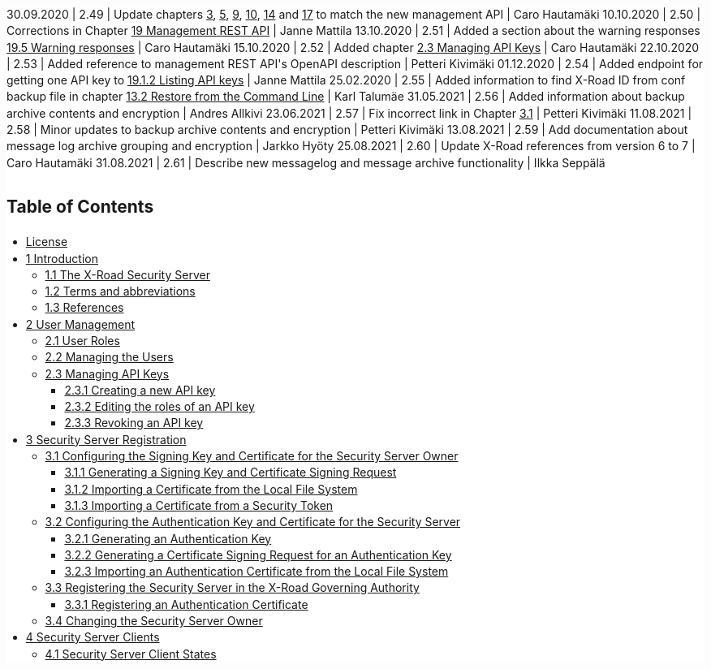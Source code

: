  30.09.2020 | 2.49    | Update chapters [3](#3-security-server-registration), [5](#5-security-tokens-keys-and-certificates), [9](#9-communication-with-the-client-information-systems), [10](#10-system-parameters), [14](#14-diagnostics) and [17](#17-logs-and-system-services) to match the new management API | Caro Hautamäki
 10.10.2020 | 2.50    | Corrections in Chapter [19 Management REST API](#19-management-rest-api) | Janne Mattila
 13.10.2020 | 2.51    | Added a section about the warning responses [19.5 Warning responses](#195-warning-responses) | Caro Hautamäki
 15.10.2020 | 2.52    | Added chapter [2.3 Managing API Keys](#23-managing-api-keys) | Caro Hautamäki
 22.10.2020 | 2.53    | Added reference to management REST API's OpenAPI description | Petteri Kivimäki
 01.12.2020 | 2.54    | Added endpoint for getting one API key to [19.1.2 Listing API keys](#1912-listing-api-keys) | Janne Mattila
 25.02.2020 | 2.55    | Added information to find X-Road ID from conf backup file in chapter [13.2 Restore from the Command Line](#132-restore-from-the-command-line) | Karl Talumäe
 31.05.2021 | 2.56    | Added information about backup archive contents and encryption | Andres Allkivi
 23.06.2021 | 2.57    | Fix incorrect link in Chapter [3.1](#31-configuring-the-signing-key-and-certificate-for-the-security-server-owner) | Petteri Kivimäki
 11.08.2021 | 2.58    | Minor updates to backup archive contents and encryption | Petteri Kivimäki
 13.08.2021 | 2.59    | Add documentation about message log archive grouping and encryption | Jarkko Hyöty
 25.08.2021 | 2.60    | Update X-Road references from version 6 to 7 | Caro Hautamäki
 31.08.2021 | 2.61    | Describe new messagelog and message archive functionality | Ilkka Seppälä

## Table of Contents 




- [License](#license)
- [1 Introduction](#1-introduction)
  - [1.1 The X-Road Security Server](#11-the-x-road-security-server)
  - [1.2 Terms and abbreviations](#12-terms-and-abbreviations)
  - [1.3 References](#13-references)
- [2 User Management](#2-user-management)
  - [2.1 User Roles](#21-user-roles)
  - [2.2 Managing the Users](#22-managing-the-users)
  - [2.3 Managing API Keys](#23-managing-api-keys)
    - [2.3.1 Creating a new API key](#231-creating-a-new-api-key)
    - [2.3.2 Editing the roles of an API key](#232-editing-the-roles-of-an-api-key)
    - [2.3.3 Revoking an API key](#233-revoking-an-api-key)
- [3 Security Server Registration](#3-security-server-registration)
  - [3.1 Configuring the Signing Key and Certificate for the Security Server Owner](#31-configuring-the-signing-key-and-certificate-for-the-security-server-owner)
    - [3.1.1 Generating a Signing Key and Certificate Signing Request](#311-generating-a-signing-key-and-certificate-signing-request)
    - [3.1.2 Importing a Certificate from the Local File System](#312-importing-a-certificate-from-the-local-file-system)
    - [3.1.3 Importing a Certificate from a Security Token](#313-importing-a-certificate-from-a-security-token)
  - [3.2 Configuring the Authentication Key and Certificate for the Security Server](#32-configuring-the-authentication-key-and-certificate-for-the-security-server)
    - [3.2.1 Generating an Authentication Key](#321-generating-an-authentication-key)
    - [3.2.2 Generating a Certificate Signing Request for an Authentication Key](#322-generating-a-certificate-signing-request-for-an-authentication-key)
    - [3.2.3 Importing an Authentication Certificate from the Local File System](#323-importing-an-authentication-certificate-from-the-local-file-system)
  - [3.3 Registering the Security Server in the X-Road Governing Authority](#33-registering-the-security-server-in-the-x-road-governing-authority)
    - [3.3.1 Registering an Authentication Certificate](#331-registering-an-authentication-certificate)
  - [3.4 Changing the Security Server Owner](#34-changing-the-security-server-owner)
- [4 Security Server Clients](#4-security-server-clients)
  - [4.1 Security Server Client States](#41-security-server-client-states)
